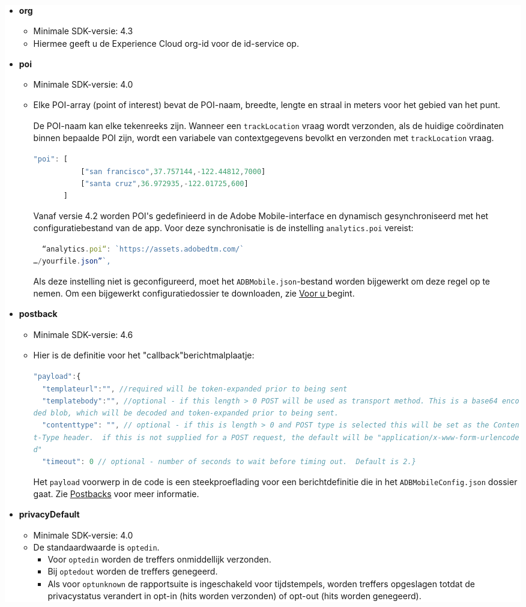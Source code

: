 * **org**

   * Minimale SDK-versie: 4.3
   * Hiermee geeft u de Experience Cloud org-id voor de id-service op.

* **poi**
   * Minimale SDK-versie: 4.0
   * Elke POI-array (point of interest) bevat de POI-naam, breedte, lengte en straal in meters voor het gebied van het punt.

      De POI-naam kan elke tekenreeks zijn. Wanneer een `trackLocation` vraag wordt verzonden, als de huidige coördinaten binnen bepaalde POI zijn, wordt een variabele van contextgegevens bevolkt en verzonden met `trackLocation` vraag.

      ```javascript
      "poi": [
                 ["san francisco",37.757144,-122.44812,7000]
                 ["santa cruz",36.972935,-122.01725,600]
             ]
      ```

      Vanaf versie 4.2 worden POI&#39;s gedefinieerd in de Adobe Mobile-interface en dynamisch gesynchroniseerd met het configuratiebestand van de app. Voor deze synchronisatie is de instelling `analytics.poi` vereist:

      ```javascript
        “analytics.poi“: `https://assets.adobedtm.com/`
      …/yourfile.json”`,
      ```

      Als deze instelling niet is geconfigureerd, moet het `ADBMobile.json`-bestand worden bijgewerkt om deze regel op te nemen. Om een bijgewerkt configuratiedossier te downloaden, zie [Voor u ](/help/android/getting-started/requirements.md) begint.

* **postback**
   * Minimale SDK-versie: 4.6
   * Hier is de definitie voor het &quot;callback&quot;berichtmalplaatje:

      ```javascript
      "payload":{
        "templateurl":"", //required will be token-expanded prior to being sent
        "templatebody":"", //optional - if this length > 0 POST will be used as transport method. This is a base64 encoded blob, which will be decoded and token-expanded prior to being sent.
        "contenttype": "", // optional - if this is length > 0 and POST type is selected this will be set as the Content-Type header.  if this is not supplied for a POST request, the default will be "application/x-www-form-urlencoded"
        "timeout": 0 // optional - number of seconds to wait before timing out.  Default is 2.}
      ```

      Het `payload` voorwerp in de code is een steekproeflading voor een berichtdefinitie die in het `ADBMobileConfig.json` dossier gaat. Zie [Postbacks](/help/android/analytics-main/postbacks/postbacks.md) voor meer informatie.

* **privacyDefault**
   * Minimale SDK-versie: 4.0
   * De standaardwaarde is `optedin`.
      * Voor `optedin` worden de treffers onmiddellijk verzonden.
      * Bij `optedout` worden de treffers genegeerd.
      * Als voor `optunknown` de rapportsuite is ingeschakeld voor tijdstempels, worden treffers opgeslagen totdat de privacystatus verandert in opt-in (hits worden verzonden) of opt-out (hits worden genegeerd).
